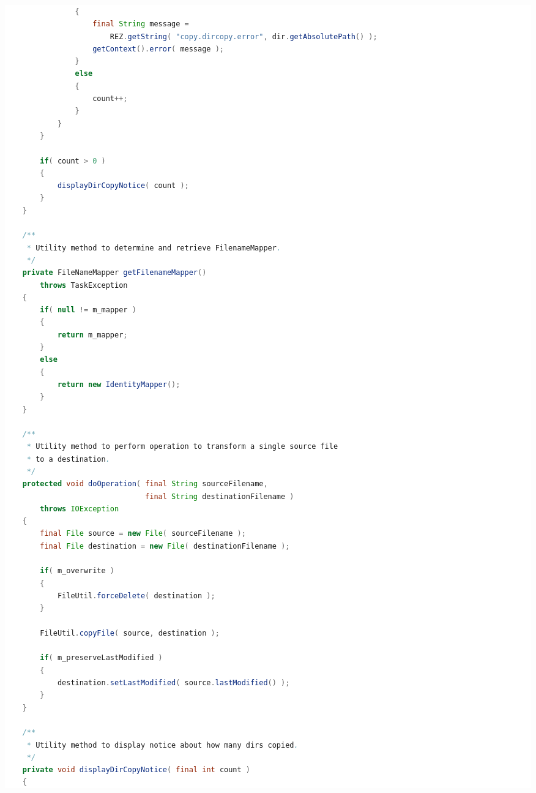```java
                {
                    final String message =
                        REZ.getString( "copy.dircopy.error", dir.getAbsolutePath() );
                    getContext().error( message );
                }
                else
                {
                    count++;
                }
            }
        }

        if( count > 0 )
        {
            displayDirCopyNotice( count );
        }
    }

    /**
     * Utility method to determine and retrieve FilenameMapper.
     */
    private FileNameMapper getFilenameMapper()
        throws TaskException
    {
        if( null != m_mapper )
        {
            return m_mapper;
        }
        else
        {
            return new IdentityMapper();
        }
    }

    /**
     * Utility method to perform operation to transform a single source file
     * to a destination.
     */
    protected void doOperation( final String sourceFilename,
                                final String destinationFilename )
        throws IOException
    {
        final File source = new File( sourceFilename );
        final File destination = new File( destinationFilename );

        if( m_overwrite )
        {
            FileUtil.forceDelete( destination );
        }

        FileUtil.copyFile( source, destination );

        if( m_preserveLastModified )
        {
            destination.setLastModified( source.lastModified() );
        }
    }

    /**
     * Utility method to display notice about how many dirs copied.
     */
    private void displayDirCopyNotice( final int count )
    {
```